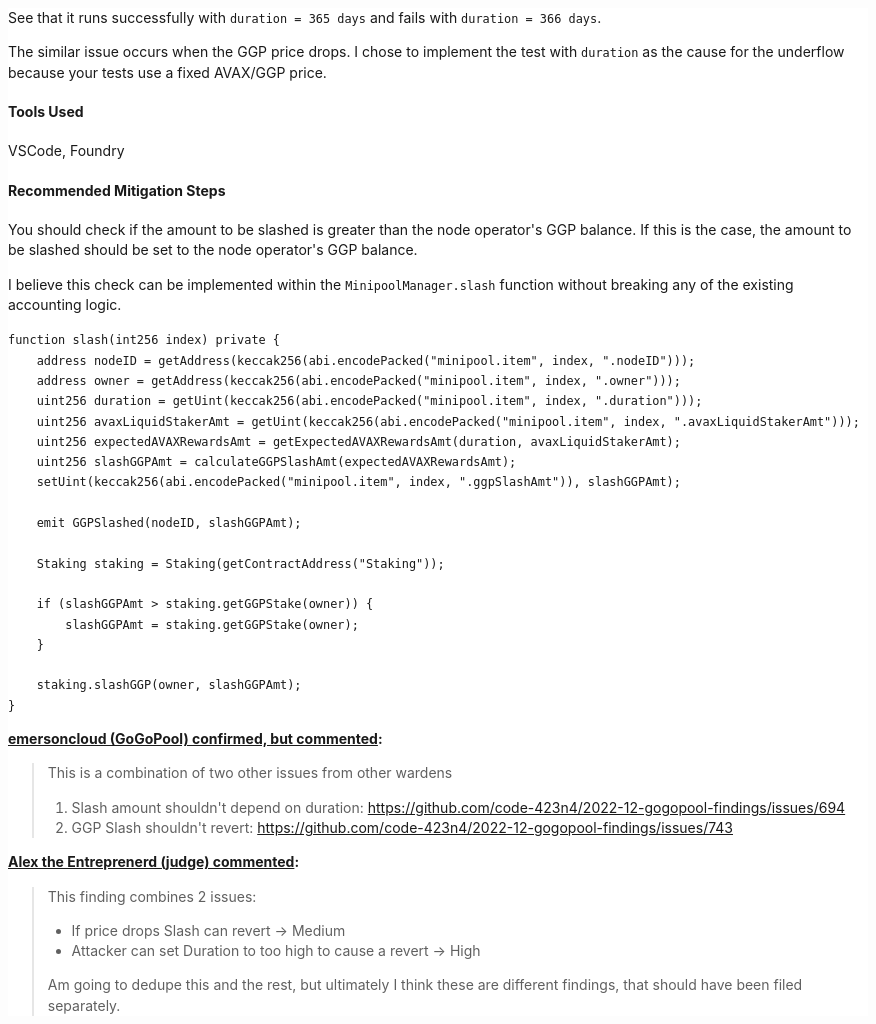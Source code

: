 See that it runs successfully with `duration = 365 days` and fails with `duration = 366 days`.

The similar issue occurs when the GGP price drops. I chose to implement the test with `duration` as the cause for the underflow because your tests use a fixed AVAX/GGP price.

#### Tools Used

VSCode, Foundry

#### Recommended Mitigation Steps

You should check if the amount to be slashed is greater than the node operator's GGP balance. If this is the case, the amount to be slashed should be set to the node operator's GGP balance.

I believe this check can be implemented within the `MinipoolManager.slash` function without breaking any of the existing accounting logic.

```solidity
function slash(int256 index) private {
    address nodeID = getAddress(keccak256(abi.encodePacked("minipool.item", index, ".nodeID")));
    address owner = getAddress(keccak256(abi.encodePacked("minipool.item", index, ".owner")));
    uint256 duration = getUint(keccak256(abi.encodePacked("minipool.item", index, ".duration")));
    uint256 avaxLiquidStakerAmt = getUint(keccak256(abi.encodePacked("minipool.item", index, ".avaxLiquidStakerAmt")));
    uint256 expectedAVAXRewardsAmt = getExpectedAVAXRewardsAmt(duration, avaxLiquidStakerAmt);
    uint256 slashGGPAmt = calculateGGPSlashAmt(expectedAVAXRewardsAmt);
    setUint(keccak256(abi.encodePacked("minipool.item", index, ".ggpSlashAmt")), slashGGPAmt);

    emit GGPSlashed(nodeID, slashGGPAmt);

    Staking staking = Staking(getContractAddress("Staking"));

    if (slashGGPAmt > staking.getGGPStake(owner)) {
        slashGGPAmt = staking.getGGPStake(owner);
    }

    staking.slashGGP(owner, slashGGPAmt);
}
```

[**emersoncloud (GoGoPool) confirmed, but commented**](https://github.com/code-423n4/2022-12-gogopool-findings/issues/136#issuecomment-1380932948)**:**

> This is a combination of two other issues from other wardens
>
> 1. Slash amount shouldn't depend on duration: https://github.com/code-423n4/2022-12-gogopool-findings/issues/694
> 2. GGP Slash shouldn't revert: https://github.com/code-423n4/2022-12-gogopool-findings/issues/743

[**Alex the Entreprenerd (judge) commented**](https://github.com/code-423n4/2022-12-gogopool-findings/issues/136#issuecomment-1415768955)**:**

> This finding combines 2 issues:
>
> * If price drops Slash can revert -> Medium
> * Attacker can set Duration to too high to cause a revert -> High
>
> Am going to dedupe this and the rest, but ultimately I think these are different findings, that should have been filed separately.
